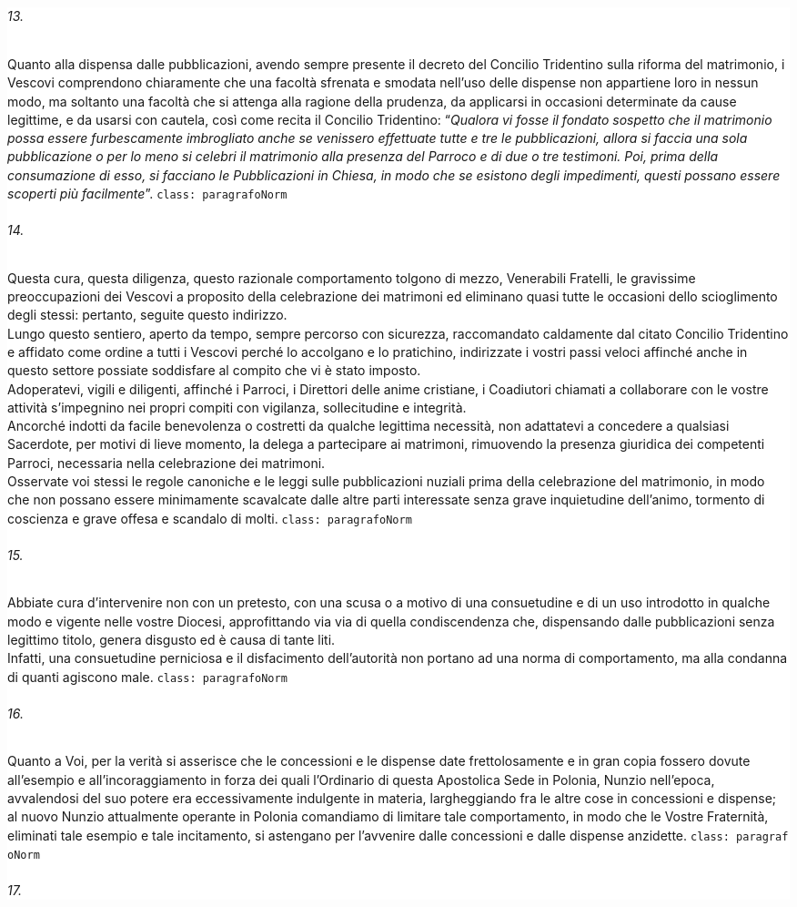 
###### 13.

Quanto alla dispensa dalle pubblicazioni, avendo sempre presente il decreto del Concilio Tridentino sulla riforma del matrimonio, i Vescovi comprendono chiaramente che una facoltà sfrenata e smodata nell’uso delle dispense non appartiene loro in nessun modo, ma soltanto una facoltà che si attenga alla ragione della prudenza, da applicarsi in occasioni determinate da cause legittime, e da usarsi con cautela, così come recita il Concilio Tridentino: “*Qualora vi fosse il fondato sospetto che il matrimonio possa essere furbescamente imbrogliato anche se venissero effettuate tutte e tre le pubblicazioni, allora si faccia una sola pubblicazione o per lo meno si celebri il matrimonio alla presenza del Parroco e di due o tre testimoni. Poi, prima della consumazione di esso, si facciano le Pubblicazioni in Chiesa, in modo che se esistono degli impedimenti, questi possano essere scoperti più facilmente*”. `class: paragrafoNorm`


###### 14.

Questa cura, questa diligenza, questo razionale comportamento tolgono di mezzo, Venerabili Fratelli, le gravissime preoccupazioni dei Vescovi a proposito della celebrazione dei matrimoni ed eliminano quasi tutte le occasioni dello scioglimento degli stessi: pertanto, seguite questo indirizzo.<br>Lungo questo sentiero, aperto da tempo, sempre percorso con sicurezza, raccomandato caldamente dal citato Concilio Tridentino e affidato come ordine a tutti i Vescovi perché lo accolgano e lo pratichino, indirizzate i vostri passi veloci affinché anche in questo settore possiate soddisfare al compito che vi è stato imposto.<br>Adoperatevi, vigili e diligenti, affinché i Parroci, i Direttori delle anime cristiane, i Coadiutori chiamati a collaborare con le vostre attività s’impegnino nei propri compiti con vigilanza, sollecitudine e integrità.<br>Ancorché indotti da facile benevolenza o costretti da qualche legittima necessità, non adattatevi a concedere a qualsiasi Sacerdote, per motivi di lieve momento, la delega a partecipare ai matrimoni, rimuovendo la presenza giuridica dei competenti Parroci, necessaria nella celebrazione dei matrimoni.<br>Osservate voi stessi le regole canoniche e le leggi sulle pubblicazioni nuziali prima della celebrazione del matrimonio, in modo che non possano essere minimamente scavalcate dalle altre parti interessate senza grave inquietudine dell’animo, tormento di coscienza e grave offesa e scandalo di molti. `class: paragrafoNorm`


###### 15.

Abbiate cura d’intervenire non con un pretesto, con una scusa o a motivo di una consuetudine e di un uso introdotto in qualche modo e vigente nelle vostre Diocesi, approfittando via via di quella condiscendenza che, dispensando dalle pubblicazioni senza legittimo titolo, genera disgusto ed è causa di tante liti.<br>Infatti, una consuetudine perniciosa e il disfacimento dell’autorità non portano ad una norma di comportamento, ma alla condanna di quanti agiscono male. `class: paragrafoNorm`


###### 16.

Quanto a Voi, per la verità si asserisce che le concessioni e le dispense date frettolosamente e in gran copia fossero dovute all’esempio e all’incoraggiamento in forza dei quali l’Ordinario di questa Apostolica Sede in Polonia, Nunzio nell’epoca, avvalendosi del suo potere era eccessivamente indulgente in materia, largheggiando fra le altre cose in concessioni e dispense; al nuovo Nunzio attualmente operante in Polonia comandiamo di limitare tale comportamento, in modo che le Vostre Fraternità, eliminati tale esempio e tale incitamento, si astengano per l’avvenire dalle concessioni e dalle dispense anzidette. `class: paragrafoNorm`


###### 17.
